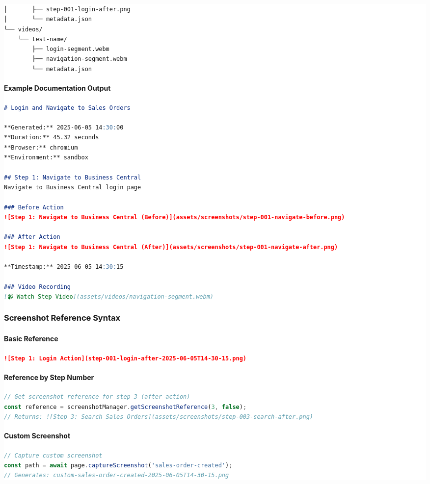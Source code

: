 ```
│       ├── step-001-login-after.png
│       └── metadata.json
└── videos/
    └── test-name/
        ├── login-segment.webm
        ├── navigation-segment.webm
        └── metadata.json
```

#### Example Documentation Output
```markdown
# Login and Navigate to Sales Orders

**Generated:** 2025-06-05 14:30:00
**Duration:** 45.32 seconds
**Browser:** chromium
**Environment:** sandbox

## Step 1: Navigate to Business Central
Navigate to Business Central login page

### Before Action
![Step 1: Navigate to Business Central (Before)](assets/screenshots/step-001-navigate-before.png)

### After Action
![Step 1: Navigate to Business Central (After)](assets/screenshots/step-001-navigate-after.png)

**Timestamp:** 2025-06-05 14:30:15

### Video Recording
[📹 Watch Step Video](assets/videos/navigation-segment.webm)
```

### Screenshot Reference Syntax

#### Basic Reference
```markdown
![Step 1: Login Action](step-001-login-after-2025-06-05T14-30-15.png)
```

#### Reference by Step Number
```typescript
// Get screenshot reference for step 3 (after action)
const reference = screenshotManager.getScreenshotReference(3, false);
// Returns: ![Step 3: Search Sales Orders](assets/screenshots/step-003-search-after.png)
```

#### Custom Screenshot
```typescript
// Capture custom screenshot
const path = await page.captureScreenshot('sales-order-created');
// Generates: custom-sales-order-created-2025-06-05T14-30-15.png
```
